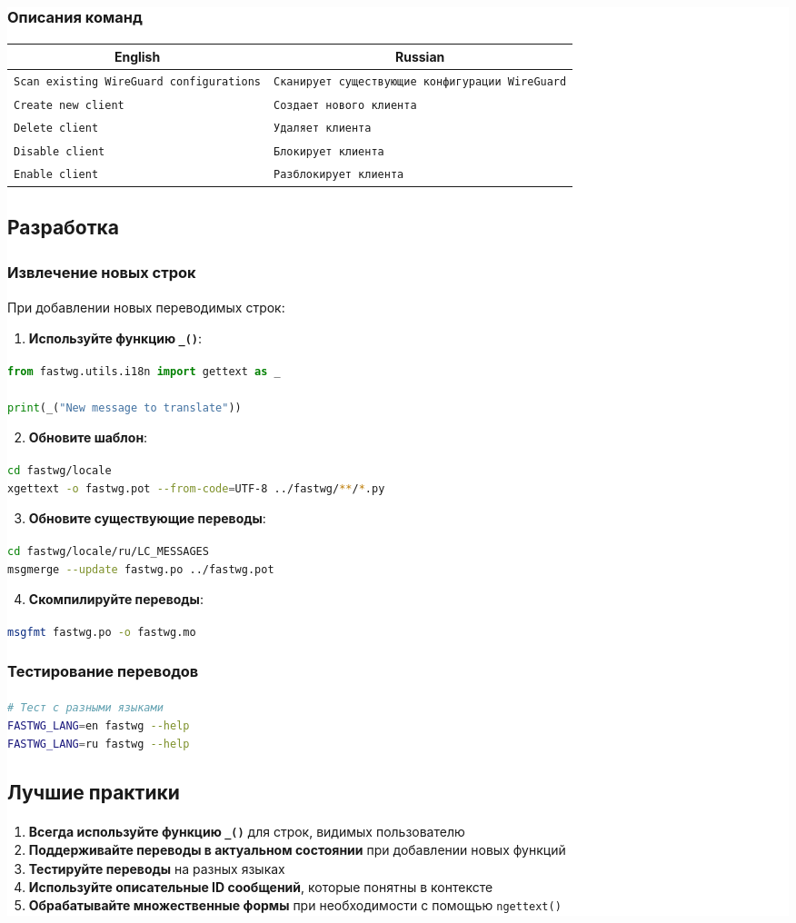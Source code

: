 ### Описания команд

| English | Russian |
|---------|---------|
| `Scan existing WireGuard configurations` | `Сканирует существующие конфигурации WireGuard` |
| `Create new client` | `Создает нового клиента` |
| `Delete client` | `Удаляет клиента` |
| `Disable client` | `Блокирует клиента` |
| `Enable client` | `Разблокирует клиента` |

## Разработка

### Извлечение новых строк

При добавлении новых переводимых строк:

1. **Используйте функцию `_()`**:
```python
from fastwg.utils.i18n import gettext as _

print(_("New message to translate"))
```

2. **Обновите шаблон**:
```bash
cd fastwg/locale
xgettext -o fastwg.pot --from-code=UTF-8 ../fastwg/**/*.py
```

3. **Обновите существующие переводы**:
```bash
cd fastwg/locale/ru/LC_MESSAGES
msgmerge --update fastwg.po ../fastwg.pot
```

4. **Скомпилируйте переводы**:
```bash
msgfmt fastwg.po -o fastwg.mo
```

### Тестирование переводов

```bash
# Тест с разными языками
FASTWG_LANG=en fastwg --help
FASTWG_LANG=ru fastwg --help
```

## Лучшие практики

1. **Всегда используйте функцию `_()`** для строк, видимых пользователю
2. **Поддерживайте переводы в актуальном состоянии** при добавлении новых функций
3. **Тестируйте переводы** на разных языках
4. **Используйте описательные ID сообщений**, которые понятны в контексте
5. **Обрабатывайте множественные формы** при необходимости с помощью `ngettext()`
